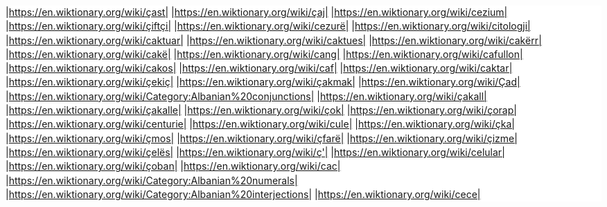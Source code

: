 |https://en.wiktionary.org/wiki/çast|
|https://en.wiktionary.org/wiki/çaj|
|https://en.wiktionary.org/wiki/cezium|
|https://en.wiktionary.org/wiki/çiftçi|
|https://en.wiktionary.org/wiki/cezurë|
|https://en.wiktionary.org/wiki/citologji|
|https://en.wiktionary.org/wiki/caktuar|
|https://en.wiktionary.org/wiki/caktues|
|https://en.wiktionary.org/wiki/cakërr|
|https://en.wiktionary.org/wiki/cakë|
|https://en.wiktionary.org/wiki/cang|
|https://en.wiktionary.org/wiki/cafullon|
|https://en.wiktionary.org/wiki/cakos|
|https://en.wiktionary.org/wiki/caf|
|https://en.wiktionary.org/wiki/caktar|
|https://en.wiktionary.org/wiki/çekiç|
|https://en.wiktionary.org/wiki/çakmak|
|https://en.wiktionary.org/wiki/Çad|
|https://en.wiktionary.org/wiki/Category:Albanian%20conjunctions|
|https://en.wiktionary.org/wiki/çakall|
|https://en.wiktionary.org/wiki/çakalle|
|https://en.wiktionary.org/wiki/çok|
|https://en.wiktionary.org/wiki/çorap|
|https://en.wiktionary.org/wiki/centurie|
|https://en.wiktionary.org/wiki/cule|
|https://en.wiktionary.org/wiki/çka|
|https://en.wiktionary.org/wiki/çmos|
|https://en.wiktionary.org/wiki/çfarë|
|https://en.wiktionary.org/wiki/çizme|
|https://en.wiktionary.org/wiki/çelës|
|https://en.wiktionary.org/wiki/ç'|
|https://en.wiktionary.org/wiki/celular|
|https://en.wiktionary.org/wiki/çoban|
|https://en.wiktionary.org/wiki/cac|
|https://en.wiktionary.org/wiki/Category:Albanian%20numerals|
|https://en.wiktionary.org/wiki/Category:Albanian%20interjections|
|https://en.wiktionary.org/wiki/cece|
